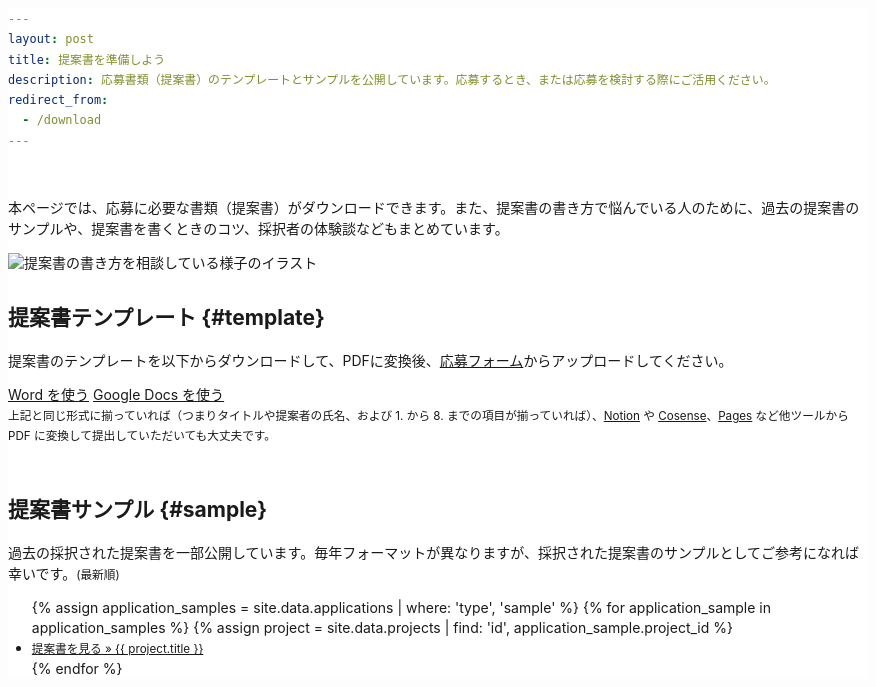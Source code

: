 ```yaml
---
layout: post
title: 提案書を準備しよう
description: 応募書類（提案書）のテンプレートとサンプルを公開しています。応募するとき、または応募を検討する際にご活用ください。
redirect_from:
  - /download
---
```


<br>

本ページでは、応募に必要な書類（提案書）がダウンロードできます。また、提案書の書き方で悩んでいる人のために、過去の提案書のサンプルや、提案書を書くときのコツ、採択者の体験談などもまとめています。

<img src="/assets/img/spinner.svg" data-src="/assets/img/illustration/chukan.svg"
     alt="提案書の書き方を相談している様子のイラスト" width="50%" class="post-photo lazyload">

## [<i class="fa-light fa-file-import"></i>](#template)  提案書テンプレート {#template}

提案書のテンプレートを以下からダウンロードして、PDFに変換後、[応募フォーム](/guideline#proposal)からアップロードしてください。

<div class='flex'>
  <a href="https://mitou-my.sharepoint.com/:w:/g/personal/yukai_mitou_org/EXicnZU6RaBKrB3wQx7ICTMBbmlqwoCKJiKdQshjO-_zuw?e=aD89Tv" class="button" target='_blank' rel='noopener'>Word を使う</a>
  <a href="https://docs.google.com/document/d/1hjDYf2DbFBkXLyrAl9HKKc9sS40XbZ_iN2j-HKZXD9g/copy" class="button" target='_blank' rel='noopener'>Google Docs を使う</a>
</div>

<div class="note"><small>上記と同じ形式に揃っていれば（つまりタイトルや提案者の氏名、および 1. から 8. までの項目が揃っていれば）、<a href='https://www.notion.so/ja-jp/product'>Notion</a> や <a href='https://cosen.se/product?lang=ja'>Cosense</a>、<a href='https://www.apple.com/jp/pages/'>Pages</a> など他ツールから PDF に変換して提出していただいても大丈夫です。</small></div>

<br>

## [<i class="fa-light fa-file-check"></i>](#sample) 提案書サンプル {#sample}

過去の採択された提案書を一部公開しています。毎年フォーマットが異なりますが、採択された提案書のサンプルとしてご参考になれば幸いです。<small>(最新順)</small>

<ul>
  {% assign application_samples = site.data.applications | where: 'type', 'sample' %}
  {% for application_sample in application_samples %}
  {% assign project = site.data.projects | find: 'id', application_sample.project_id %}
  <li>
    <small>
      <a href='/applications/{{ project.id }}' title='{{ project.description }}'>
	提案書を見る &raquo; {{ project.title }}
      </a>
    </small>
  </li>
  {% endfor %}
</ul>
